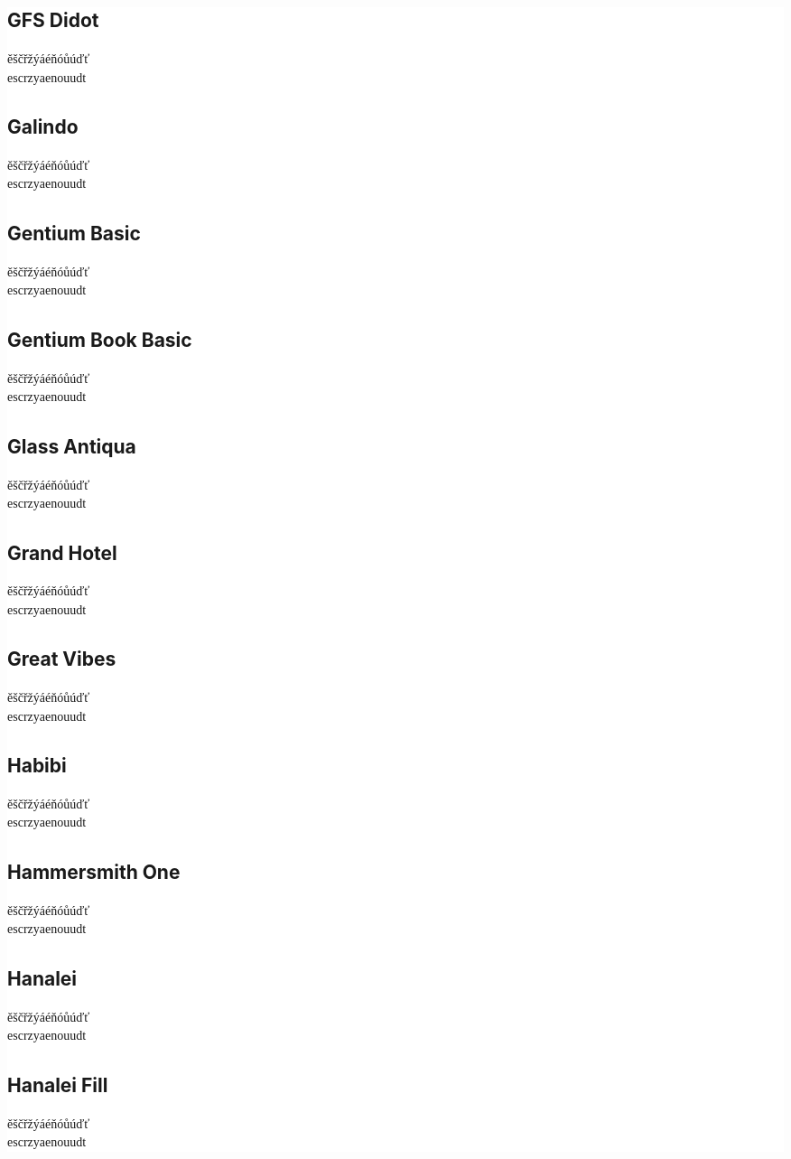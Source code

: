 <div class="pismo" id="gfs-didot">
	<h2>GFS Didot</h2>
	<p class="ukazka" style="font-family: 'GFS Didot';"><span>ěščřžýáéňóůúďť</span><br><span>escrzyaenouudt</span></p>
</div>




<div class="pismo" id="galindo">
	<h2>Galindo</h2>
	<p class="ukazka" style="font-family: 'Galindo';"><span>ěščřžýáéňóůúďť</span><br><span>escrzyaenouudt</span></p>
</div>
<div class="pismo" id="gentium-basic">
	<h2>Gentium Basic</h2>
	<p class="ukazka" style="font-family: 'Gentium Basic';"><span>ěščřžýáéňóůúďť</span><br><span>escrzyaenouudt</span></p>
</div>
<div class="pismo" id="gentium-book-basic">
	<h2>Gentium Book Basic</h2>
	<p class="ukazka" style="font-family: 'Gentium Book Basic';"><span>ěščřžýáéňóůúďť</span><br><span>escrzyaenouudt</span></p>
</div>

<div class="pismo" id="glass-antiqua">
	<h2>Glass Antiqua</h2>
	<p class="ukazka" style="font-family: 'Glass Antiqua';"><span>ěščřžýáéňóůúďť</span><br><span>escrzyaenouudt</span></p>
</div>






<div class="pismo" id="grand-hotel">
	<h2>Grand Hotel</h2>
	<p class="ukazka" style="font-family: 'Grand Hotel';"><span>ěščřžýáéňóůúďť</span><br><span>escrzyaenouudt</span></p>
</div>

<div class="pismo" id="great-vibes">
	<h2>Great Vibes</h2>
	<p class="ukazka" style="font-family: 'Great Vibes';"><span>ěščřžýáéňóůúďť</span><br><span>escrzyaenouudt</span></p>
</div>



<div class="pismo" id="habibi">
	<h2>Habibi</h2>
	<p class="ukazka" style="font-family: 'Habibi';"><span>ěščřžýáéňóůúďť</span><br><span>escrzyaenouudt</span></p>
</div>
<div class="pismo" id="hammersmith-one">
	<h2>Hammersmith One</h2>
	<p class="ukazka" style="font-family: 'Hammersmith One';"><span>ěščřžýáéňóůúďť</span><br><span>escrzyaenouudt</span></p>
</div>
<div class="pismo" id="hanalei">
	<h2>Hanalei</h2>
	<p class="ukazka" style="font-family: 'Hanalei';"><span>ěščřžýáéňóůúďť</span><br><span>escrzyaenouudt</span></p>
</div>
<div class="pismo" id="hanalei-fill">
	<h2>Hanalei Fill</h2>
	<p class="ukazka" style="font-family: 'Hanalei Fill';"><span>ěščřžýáéňóůúďť</span><br><span>escrzyaenouudt</span></p>
</div>
